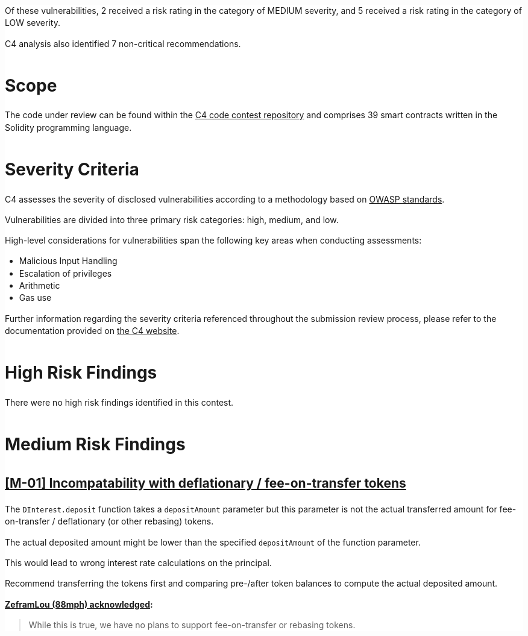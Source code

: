 Of these vulnerabilities, 2 received a risk rating in the category of MEDIUM severity, and 5 received a risk rating in the category of LOW severity.

C4 analysis also identified 7 non-critical recommendations.

# Scope

The code under review can be found within the [C4 code contest repository](https://github.com/code-423n4/2021-05-88mph) and comprises 39 smart contracts written in the Solidity programming language.

# Severity Criteria

C4 assesses the severity of disclosed vulnerabilities according to a methodology based on [OWASP standards](https://owasp.org/www-community/OWASP_Risk_Rating_Methodology).

Vulnerabilities are divided into three primary risk categories: high, medium, and low.

High-level considerations for vulnerabilities span the following key areas when conducting assessments:

- Malicious Input Handling
- Escalation of privileges
- Arithmetic
- Gas use

Further information regarding the severity criteria referenced throughout the submission review process, please refer to the documentation provided on [the C4 website](https://code423n4.com).

# High Risk Findings

There were no high risk findings identified in this contest.
 
# Medium Risk Findings

## [[M-01] Incompatability with deflationary / fee-on-transfer tokens](https://github.com/code-423n4/2021-05-88mph-findings/issues/16)

The `DInterest.deposit` function takes a `depositAmount` parameter but this parameter is not the actual transferred amount for fee-on-transfer / deflationary (or other rebasing) tokens.

The actual deposited amount might be lower than the specified `depositAmount` of the function parameter.

This would lead to wrong interest rate calculations on the principal.

Recommend transferring the tokens first and comparing pre-/after token balances to compute the actual deposited amount.

**[ZeframLou (88mph) acknowledged](https://github.com/code-423n4/2021-05-88mph-findings/issues/16#issuecomment-844441370):**
> While this is true, we have no plans to support fee-on-transfer or rebasing tokens.
